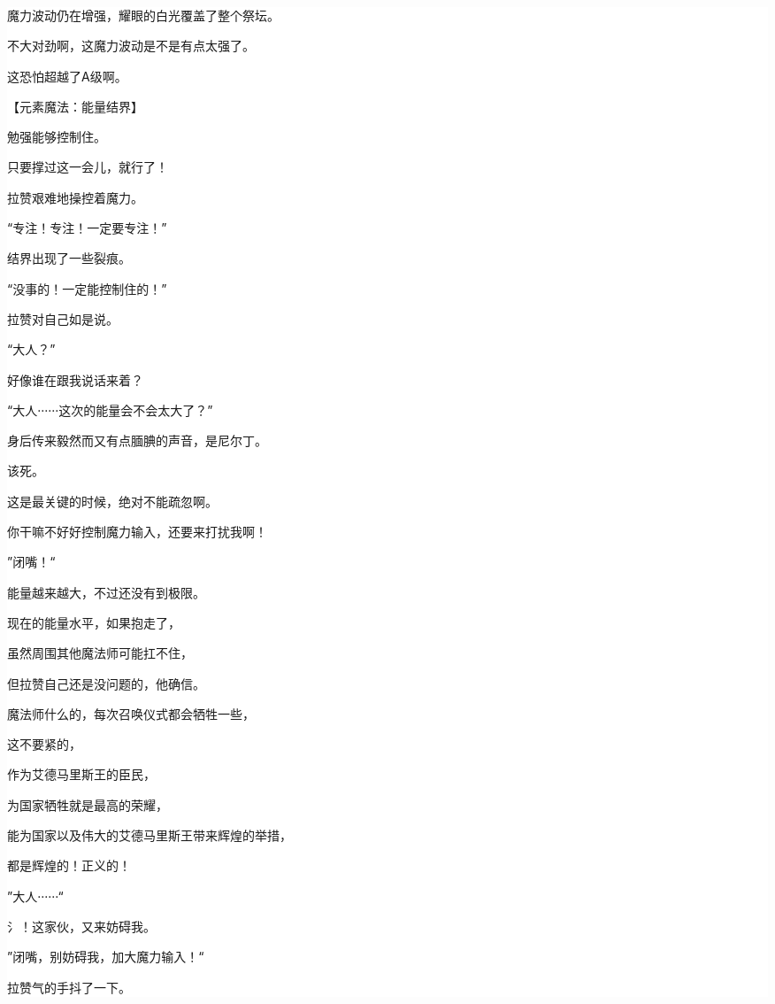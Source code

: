魔力波动仍在增强，耀眼的白光覆盖了整个祭坛。

不大对劲啊，这魔力波动是不是有点太强了。

这恐怕超越了A级啊。

【元素魔法：能量结界】

勉强能够控制住。

只要撑过这一会儿，就行了！

拉赞艰难地操控着魔力。

“专注！专注！一定要专注！”

结界出现了一些裂痕。

“没事的！一定能控制住的！”

拉赞对自己如是说。

“大人？”

好像谁在跟我说话来着？

“大人······这次的能量会不会太大了？”

身后传来毅然而又有点腼腆的声音，是尼尔丁。

该死。

这是最关键的时候，绝对不能疏忽啊。

你干嘛不好好控制魔力输入，还要来打扰我啊！

”闭嘴！“

能量越来越大，不过还没有到极限。

现在的能量水平，如果抱走了，

虽然周围其他魔法师可能扛不住，

但拉赞自己还是没问题的，他确信。

魔法师什么的，每次召唤仪式都会牺牲一些，

这不要紧的，

作为艾德马里斯王的臣民，

为国家牺牲就是最高的荣耀，

能为国家以及伟大的艾德马里斯王带来辉煌的举措，

都是辉煌的！正义的！

”大人······“

氵！这家伙，又来妨碍我。

”闭嘴，别妨碍我，加大魔力输入！“

拉赞气的手抖了一下。
